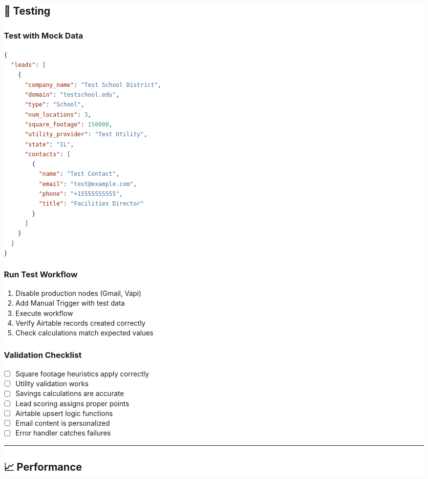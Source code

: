 
## 🧪 Testing

### Test with Mock Data

```json
{
  "leads": [
    {
      "company_name": "Test School District",
      "domain": "testschool.edu",
      "type": "School",
      "num_locations": 3,
      "square_footage": 150000,
      "utility_provider": "Test Utility",
      "state": "IL",
      "contacts": [
        {
          "name": "Test Contact",
          "email": "test@example.com",
          "phone": "+15555555555",
          "title": "Facilities Director"
        }
      ]
    }
  ]
}
```

### Run Test Workflow

1. Disable production nodes (Gmail, Vapi)
2. Add Manual Trigger with test data
3. Execute workflow
4. Verify Airtable records created correctly
5. Check calculations match expected values

### Validation Checklist

- [ ] Square footage heuristics apply correctly
- [ ] Utility validation works
- [ ] Savings calculations are accurate
- [ ] Lead scoring assigns proper points
- [ ] Airtable upsert logic functions
- [ ] Email content is personalized
- [ ] Error handler catches failures

---

## 📈 Performance
